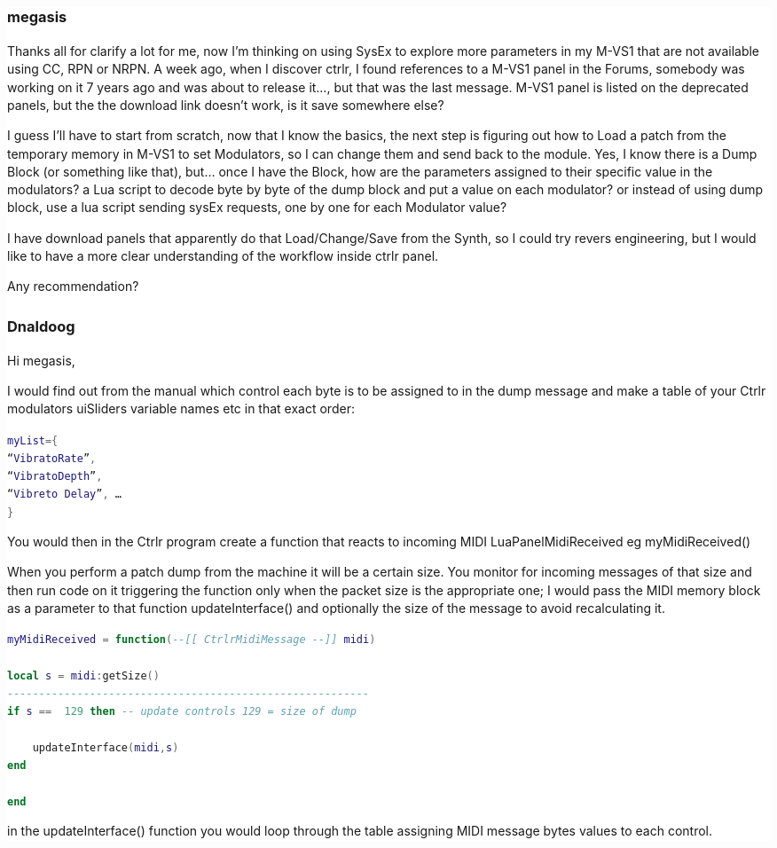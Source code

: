 ### megasis

Thanks all for clarify a lot for me, now I’m thinking on using SysEx to explore more parameters in my M-VS1 that are not available using CC, RPN or NRPN.
A week ago, when I discover ctrlr, I found references to a M-VS1 panel in the Forums, somebody was working on it 7 years ago and was about to release it…, but that was the last message.
M-VS1 panel is listed on the deprecated panels, but the the download link doesn’t work, is it save somewhere else?

I guess I’ll have to start from scratch, now that I know the basics, the next step is figuring out how to Load a patch from the temporary memory in M-VS1 to set Modulators, so I can change them and send back to the module.
Yes, I know there is a Dump Block (or something like that), but… once I have the Block, how are the parameters assigned to their specific value in the modulators? a Lua script to decode byte by byte of the dump block and put a value on each modulator? or instead of using dump block, use a lua script sending sysEx requests, one by one for each Modulator value?

I have download panels that apparently do that Load/Change/Save from the Synth, so I could try revers engineering, but I would like to have a more clear understanding of the workflow inside ctrlr panel.

Any recommendation?


### Dnaldoog

Hi megasis,

I would find out from the manual which control each byte is to be assigned to in the dump message and make a table of your Ctrlr modulators uiSliders variable names etc in that exact order:
```lua
myList={
“VibratoRate”,
“VibratoDepth”,
“Vibreto Delay”, …
}
```
You would then in the Ctrlr program create a function that reacts to incoming MIDI LuaPanelMidiReceived eg myMidiReceived()

When you perform a patch dump from the machine it will be a certain size. You monitor for incoming messages of that size and then run code on it triggering the function only when the packet size is the appropriate one; I would pass the MIDI memory block as a parameter to that function updateInterface() and optionally the size of the message to avoid recalculating it.

```lua
myMidiReceived = function(--[[ CtrlrMidiMessage --]] midi)

local s = midi:getSize()
---------------------------------------------------------
if s ==  129 then -- update controls 129 = size of dump

    updateInterface(midi,s)
end

end
```
in the updateInterface() function you would loop through the table assigning MIDI message bytes values to each control.
